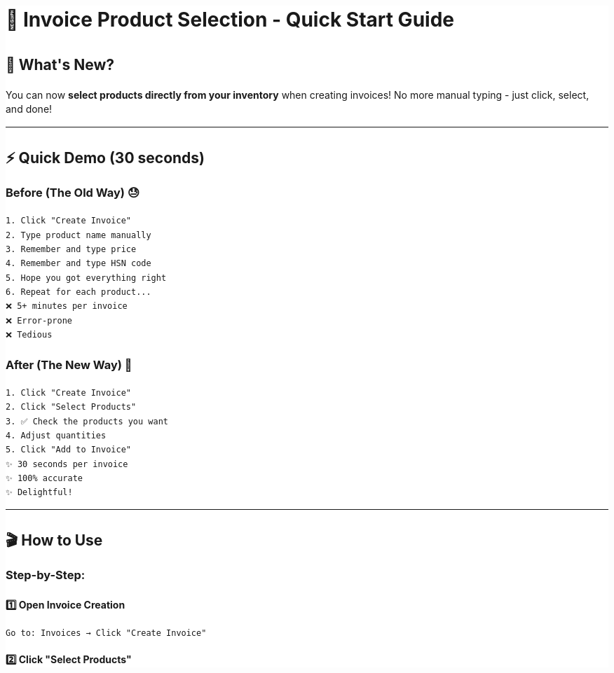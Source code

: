 # 🚀 Invoice Product Selection - Quick Start Guide

## 🎯 What's New?

You can now **select products directly from your inventory** when creating invoices! No more manual typing - just click, select, and done!

---

## ⚡ Quick Demo (30 seconds)

### **Before** (The Old Way) 😓

```
1. Click "Create Invoice"
2. Type product name manually
3. Remember and type price
4. Remember and type HSN code
5. Hope you got everything right
6. Repeat for each product...
❌ 5+ minutes per invoice
❌ Error-prone
❌ Tedious
```

### **After** (The New Way) 🎉

```
1. Click "Create Invoice"
2. Click "Select Products"
3. ✅ Check the products you want
4. Adjust quantities
5. Click "Add to Invoice"
✨ 30 seconds per invoice
✨ 100% accurate
✨ Delightful!
```

---

## 🎬 How to Use

### **Step-by-Step:**

#### 1️⃣ **Open Invoice Creation**

```
Go to: Invoices → Click "Create Invoice"
```

#### 2️⃣ **Click "Select Products"**
